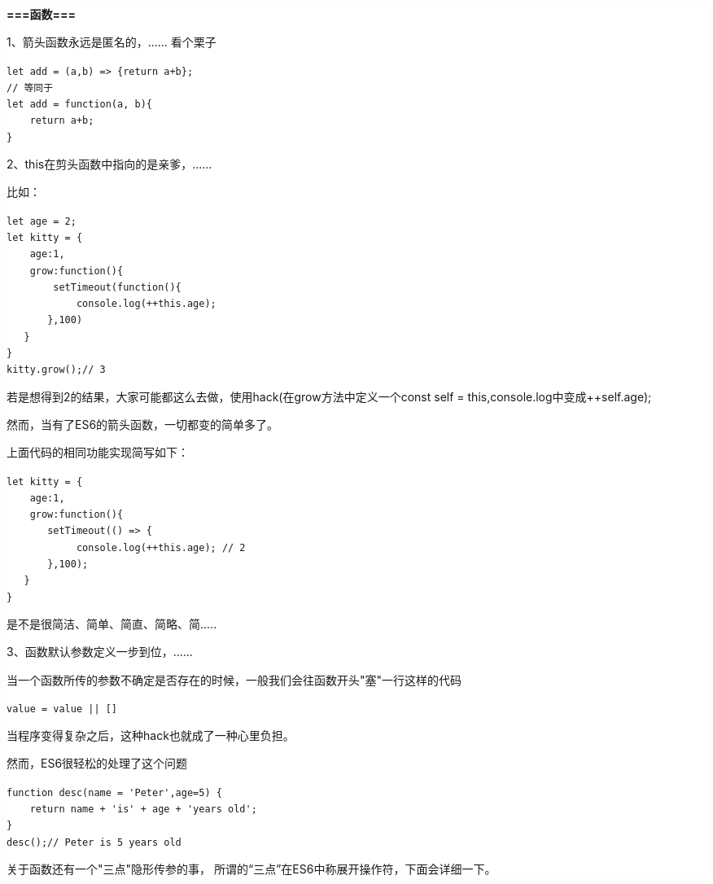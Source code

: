 **===函数===**

1、箭头函数永远是匿名的，......
看个栗子

	let add = (a,b) => {return a+b};
	// 等同于
	let add = function(a, b){
	    return a+b;
	}

2、this在剪头函数中指向的是亲爹，......

比如：

	let age = 2;
	let kitty = {
	    age:1,
	    grow:function(){
	        setTimeout(function(){
	            console.log(++this.age); 
	       },100)
	   }
	}
	kitty.grow();// 3
	
若是想得到2的结果，大家可能都这么去做，使用hack(在grow方法中定义一个const self = this,console.log中变成++self.age);

然而，当有了ES6的箭头函数，一切都变的简单多了。

上面代码的相同功能实现简写如下：

	let kitty = {
	    age:1,
	    grow:function(){
	       setTimeout(() => {
	            console.log(++this.age); // 2
	       },100);
	   }
	}
	
是不是很简洁、简单、简直、简略、简.....

3、函数默认参数定义一步到位，......

当一个函数所传的参数不确定是否存在的时候，一般我们会往函数开头"塞"一行这样的代码

	value = value || [] 
	
当程序变得复杂之后，这种hack也就成了一种心里负担。

然而，ES6很轻松的处理了这个问题

	function desc(name = 'Peter',age=5) {
	    return name + 'is' + age + 'years old';
	}
	desc();// Peter is 5 years old
	
关于函数还有一个"三点"隐形传参的事， 所谓的“三点”在ES6中称展开操作符，下面会详细一下。
